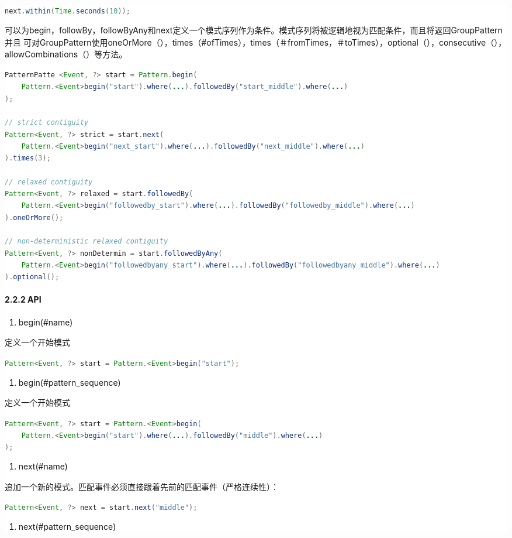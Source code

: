 ```java
next.within(Time.seconds(10));
```

可以为begin，followBy，followByAny和next定义一个模式序列作为条件。模式序列将被逻辑地视为匹配条件，而且将返回GroupPattern并且 可对GroupPattern使用oneOrMore（），times（#ofTimes），times（＃fromTimes，＃toTimes），optional（），consecutive（）， allowCombinations（）等方法。

```java
PatternPatte <Event, ?> start = Pattern.begin(
    Pattern.<Event>begin("start").where(...).followedBy("start_middle").where(...)
);

// strict contiguity
Pattern<Event, ?> strict = start.next(
    Pattern.<Event>begin("next_start").where(...).followedBy("next_middle").where(...)
).times(3);

// relaxed contiguity
Pattern<Event, ?> relaxed = start.followedBy(
    Pattern.<Event>begin("followedby_start").where(...).followedBy("followedby_middle").where(...)
).oneOrMore();

// non-deterministic relaxed contiguity
Pattern<Event, ?> nonDetermin = start.followedByAny(
    Pattern.<Event>begin("followedbyany_start").where(...).followedBy("followedbyany_middle").where(...)
).optional();
```

#### 2.2.2 API

1. begin(#name)

定义一个开始模式

```java
Pattern<Event, ?> start = Pattern.<Event>begin("start");
```

1. begin(#pattern_sequence)

定义一个开始模式

```java
Pattern<Event, ?> start = Pattern.<Event>begin(
    Pattern.<Event>begin("start").where(...).followedBy("middle").where(...)
);
```

1. next(#name)

追加一个新的模式。匹配事件必须直接跟着先前的匹配事件（严格连续性）：

```java
Pattern<Event, ?> next = start.next("middle");
```

1. next(#pattern_sequence)
